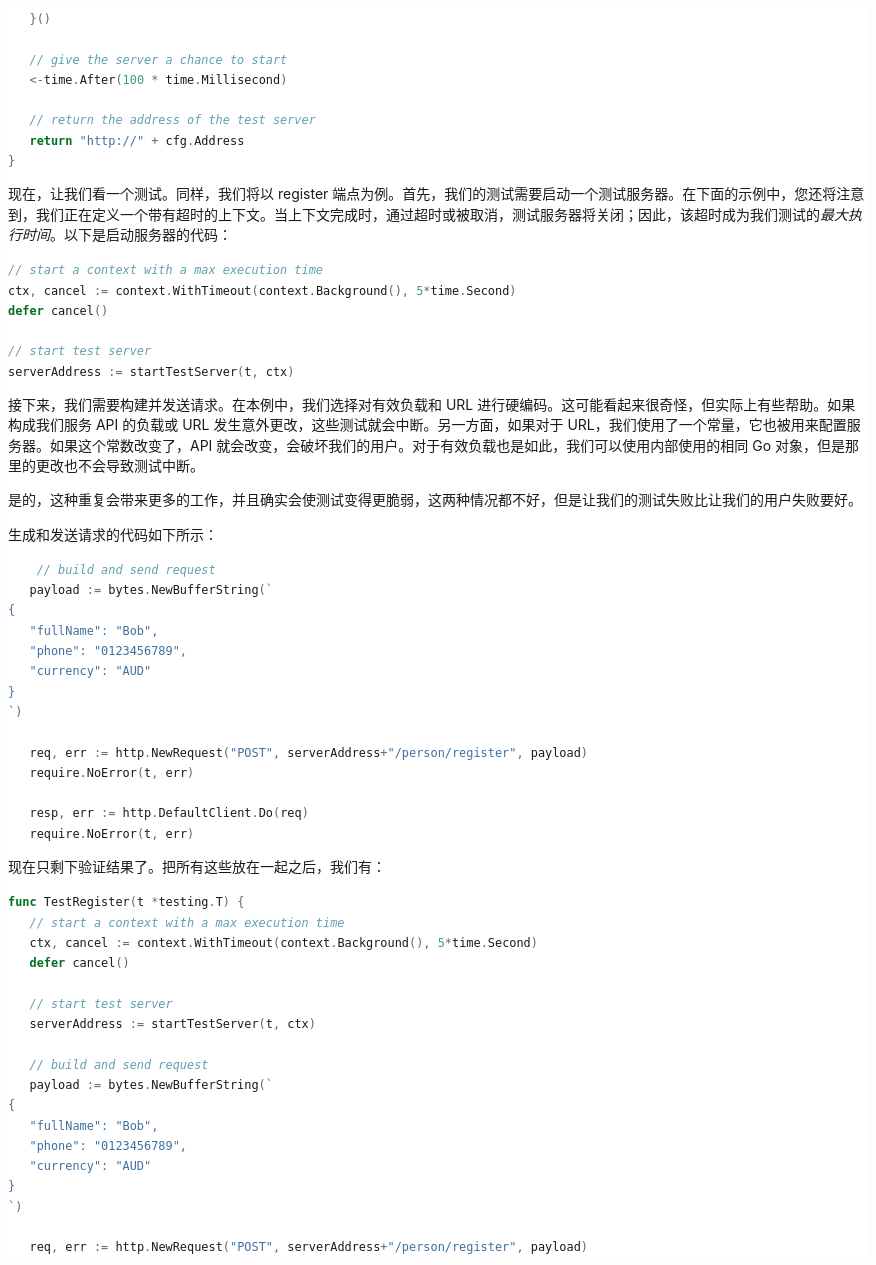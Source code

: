 ```go
   }()

   // give the server a chance to start
   <-time.After(100 * time.Millisecond)

   // return the address of the test server
   return "http://" + cfg.Address
}
```

现在，让我们看一个测试。同样，我们将以 register 端点为例。首先，我们的测试需要启动一个测试服务器。在下面的示例中，您还将注意到，我们正在定义一个带有超时的上下文。当上下文完成时，通过超时或被取消，测试服务器将关闭；因此，该超时成为我们测试的*最大执行时间*。以下是启动服务器的代码：

```go
// start a context with a max execution time
ctx, cancel := context.WithTimeout(context.Background(), 5*time.Second)
defer cancel()

// start test server
serverAddress := startTestServer(t, ctx)
```

接下来，我们需要构建并发送请求。在本例中，我们选择对有效负载和 URL 进行硬编码。这可能看起来很奇怪，但实际上有些帮助。如果构成我们服务 API 的负载或 URL 发生意外更改，这些测试就会中断。另一方面，如果对于 URL，我们使用了一个常量，它也被用来配置服务器。如果这个常数改变了，API 就会改变，会破坏我们的用户。对于有效负载也是如此，我们可以使用内部使用的相同 Go 对象，但是那里的更改也不会导致测试中断。

是的，这种重复会带来更多的工作，并且确实会使测试变得更脆弱，这两种情况都不好，但是让我们的测试失败比让我们的用户失败要好。

生成和发送请求的代码如下所示：

```go
    // build and send request
   payload := bytes.NewBufferString(`
{
   "fullName": "Bob",
   "phone": "0123456789",
   "currency": "AUD"
}
`)

   req, err := http.NewRequest("POST", serverAddress+"/person/register", payload)
   require.NoError(t, err)

   resp, err := http.DefaultClient.Do(req)
   require.NoError(t, err)
```

现在只剩下验证结果了。把所有这些放在一起之后，我们有：

```go
func TestRegister(t *testing.T) {
   // start a context with a max execution time
   ctx, cancel := context.WithTimeout(context.Background(), 5*time.Second)
   defer cancel()

   // start test server
   serverAddress := startTestServer(t, ctx)

   // build and send request
   payload := bytes.NewBufferString(`
{
   "fullName": "Bob",
   "phone": "0123456789",
   "currency": "AUD"
}
`)

   req, err := http.NewRequest("POST", serverAddress+"/person/register", payload)
```